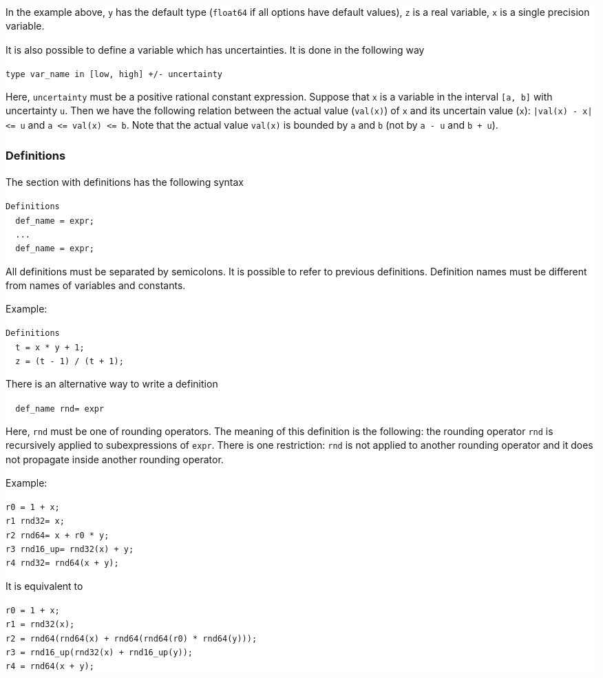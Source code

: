 In the example above, `y` has the default type (`float64` if all 
options have default values), `z` is a real variable, `x` is a single
precision variable.

It is also possible to define a variable which has uncertainties. It
is done in the following way

    type var_name in [low, high] +/- uncertainty

Here, `uncertainty` must be a positive rational constant
expression. Suppose that `x` is a variable in the interval `[a, b]`
with uncertainty `u`. Then we have the following relation between the
actual value (`val(x)`) of `x` and its uncertain value (`x`): `|val(x) - x|
<= u` and `a <= val(x) <= b`. Note that the actual value `val(x)` is
bounded by `a` and `b` (not by `a - u` and `b + u`).


### Definitions

The section with definitions has the following syntax

    Definitions
      def_name = expr;
      ...
      def_name = expr;

All definitions must be separated by semicolons. It is possible to
refer to previous definitions. Definition names must be different from
names of variables and constants.

Example:

    Definitions
      t = x * y + 1;
      z = (t - 1) / (t + 1);

There is an alternative way to write a definition

      def_name rnd= expr

Here, `rnd` must be one of rounding operators. The meaning of this
definition is the following: the rounding operator `rnd` is
recursively applied to subexpressions of `expr`. There is one
restriction: `rnd` is not applied to another rounding operator and it
does not propagate inside another rounding operator.

Example:

    r0 = 1 + x;
    r1 rnd32= x;
    r2 rnd64= x + r0 * y;
    r3 rnd16_up= rnd32(x) + y;
    r4 rnd32= rnd64(x + y);
    

It is equivalent to

    r0 = 1 + x;
    r1 = rnd32(x);
    r2 = rnd64(rnd64(x) + rnd64(rnd64(r0) * rnd64(y)));
    r3 = rnd16_up(rnd32(x) + rnd16_up(y));
    r4 = rnd64(x + y);
